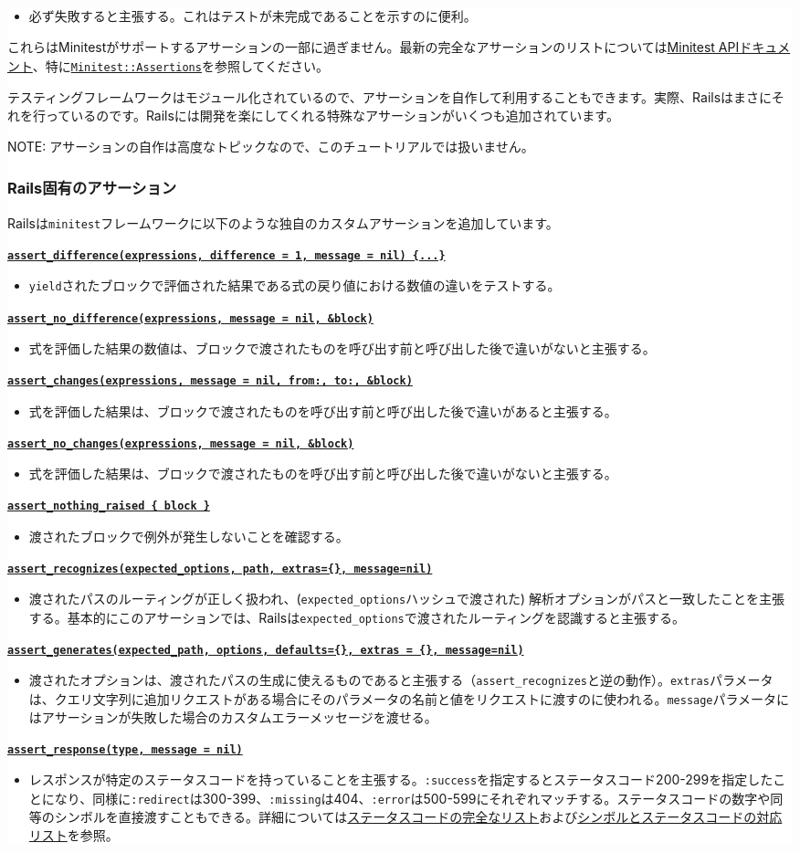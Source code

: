 * 必ず失敗すると主張する。これはテストが未完成であることを示すのに便利。

これらはMinitestがサポートするアサーションの一部に過ぎません。最新の完全なアサーションのリストについては[Minitest APIドキュメント](http://docs.seattlerb.org/minitest/)、特に[`Minitest::Assertions`](http://docs.seattlerb.org/minitest/Minitest/Assertions.html)を参照してください。

テスティングフレームワークはモジュール化されているので、アサーションを自作して利用することもできます。実際、Railsはまさにそれを行っているのです。Railsには開発を楽にしてくれる特殊なアサーションがいくつも追加されています。

NOTE: アサーションの自作は高度なトピックなので、このチュートリアルでは扱いません。

### Rails固有のアサーション

Railsは`minitest`フレームワークに以下のような独自のカスタムアサーションを追加しています。

**[`assert_difference(expressions, difference = 1, message = nil) {...}`](http://api.rubyonrails.org/classes/ActiveSupport/Testing/Assertions.html#method-i-assert_difference)**

* `yield`されたブロックで評価された結果である式の戻り値における数値の違いをテストする。

**[`assert_no_difference(expressions, message = nil, &block)`](http://api.rubyonrails.org/classes/ActiveSupport/Testing/Assertions.html#method-i-assert_no_difference)**

* 式を評価した結果の数値は、ブロックで渡されたものを呼び出す前と呼び出した後で違いがないと主張する。

**[`assert_changes(expressions, message = nil, from:, to:, &block)`](http://api.rubyonrails.org/classes/ActiveSupport/Testing/Assertions.html#method-i-assert_changes)**

* 式を評価した結果は、ブロックで渡されたものを呼び出す前と呼び出した後で違いがあると主張する。

**[`assert_no_changes(expressions, message = nil, &block)`](http://api.rubyonrails.org/classes/ActiveSupport/Testing/Assertions.html#method-i-assert_no_changes)**

* 式を評価した結果は、ブロックで渡されたものを呼び出す前と呼び出した後で違いがないと主張する。

**[`assert_nothing_raised { block }`](http://api.rubyonrails.org/classes/ActiveSupport/Testing/Assertions.html#method-i-assert_nothing_raised)**

* 渡されたブロックで例外が発生しないことを確認する。

**[`assert_recognizes(expected_options, path, extras={}, message=nil)`](http://api.rubyonrails.org/classes/ActionDispatch/Assertions/RoutingAssertions.html#method-i-assert_recognizes)**

* 渡されたパスのルーティングが正しく扱われ、(`expected_options`ハッシュで渡された) 解析オプションがパスと一致したことを主張する。基本的にこのアサーションでは、Railsは`expected_options`で渡されたルーティングを認識すると主張する。

**[`assert_generates(expected_path, options, defaults={}, extras = {}, message=nil)`](http://api.rubyonrails.org/classes/ActionDispatch/Assertions/RoutingAssertions.html#method-i-assert_generates)**

* 渡されたオプションは、渡されたパスの生成に使えるものであると主張する（`assert_recognizes`と逆の動作）。`extras`パラメータは、クエリ文字列に追加リクエストがある場合にそのパラメータの名前と値をリクエストに渡すのに使われる。`message`パラメータにはアサーションが失敗した場合のカスタムエラーメッセージを渡せる。

**[`assert_response(type, message = nil)`](http://api.rubyonrails.org/classes/ActionDispatch/Assertions/ResponseAssertions.html#method-i-assert_response)**

* レスポンスが特定のステータスコードを持っていることを主張する。`:success`を指定するとステータスコード200-299を指定したことになり、同様に`:redirect`は300-399、`:missing`は404、`:error`は500-599にそれぞれマッチする。ステータスコードの数字や同等のシンボルを直接渡すこともできる。詳細については[ステータスコードの完全なリスト](https://rubydoc.info/github/rack/rack/master/Rack/Utils#HTTP_STATUS_CODES-constant)および[シンボルとステータスコードの対応リスト](https://rubydoc.info/github/rack/rack/master/Rack/Utils#SYMBOL_TO_STATUS_CODE-constant)を参照。
